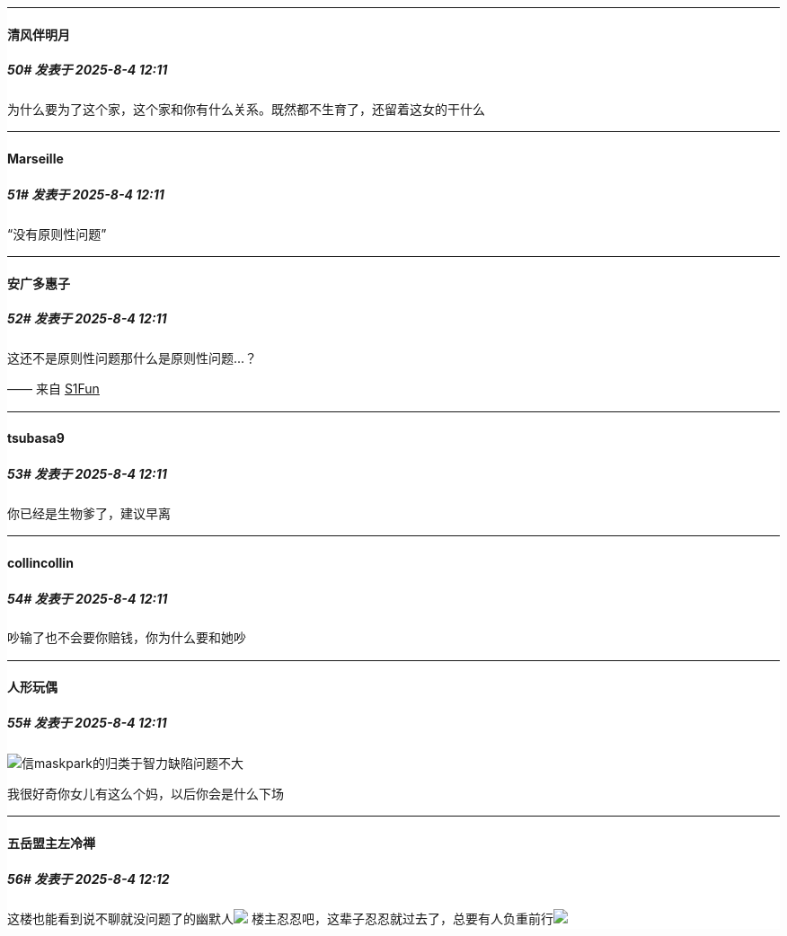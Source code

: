 *****

####  清风伴明月  
##### 50#       发表于 2025-8-4 12:11

为什么要为了这个家，这个家和你有什么关系。既然都不生育了，还留着这女的干什么

*****

####  Marseille  
##### 51#       发表于 2025-8-4 12:11

“没有原则性问题”

*****

####  安广多惠子  
##### 52#       发表于 2025-8-4 12:11

这还不是原则性问题那什么是原则性问题...？

—— 来自 [S1Fun](https://s1fun.koalcat.com)

*****

####  tsubasa9  
##### 53#       发表于 2025-8-4 12:11

你已经是生物爹了，建议早离

*****

####  collincollin  
##### 54#       发表于 2025-8-4 12:11

吵输了也不会要你赔钱，你为什么要和她吵

*****

####  人形玩偶  
##### 55#       发表于 2025-8-4 12:11

<img src="https://static.stage1st.com/image/smiley/face2017/034.png" referrerpolicy="no-referrer">信maskpark的归类于智力缺陷问题不大

我很好奇你女儿有这么个妈，以后你会是什么下场

*****

####  五岳盟主左冷禅  
##### 56#       发表于 2025-8-4 12:12

这楼也能看到说不聊就没问题了的幽默人<img src="https://static.stage1st.com/image/smiley/face2017/067.png" referrerpolicy="no-referrer">
楼主忍忍吧，这辈子忍忍就过去了，总要有人负重前行<img src="https://static.stage1st.com/image/smiley/face2017/065.png" referrerpolicy="no-referrer">

